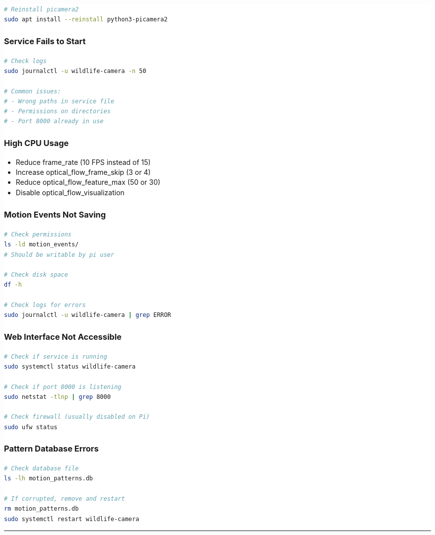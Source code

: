 ```bash
# Reinstall picamera2
sudo apt install --reinstall python3-picamera2
```

### Service Fails to Start

```bash
# Check logs
sudo journalctl -u wildlife-camera -n 50

# Common issues:
# - Wrong paths in service file
# - Permissions on directories
# - Port 8000 already in use
```

### High CPU Usage

- Reduce frame_rate (10 FPS instead of 15)
- Increase optical_flow_frame_skip (3 or 4)
- Reduce optical_flow_feature_max (50 or 30)
- Disable optical_flow_visualization

### Motion Events Not Saving

```bash
# Check permissions
ls -ld motion_events/
# Should be writable by pi user

# Check disk space
df -h

# Check logs for errors
sudo journalctl -u wildlife-camera | grep ERROR
```

### Web Interface Not Accessible

```bash
# Check if service is running
sudo systemctl status wildlife-camera

# Check if port 8000 is listening
sudo netstat -tlnp | grep 8000

# Check firewall (usually disabled on Pi)
sudo ufw status
```

### Pattern Database Errors

```bash
# Check database file
ls -lh motion_patterns.db

# If corrupted, remove and restart
rm motion_patterns.db
sudo systemctl restart wildlife-camera
```

---